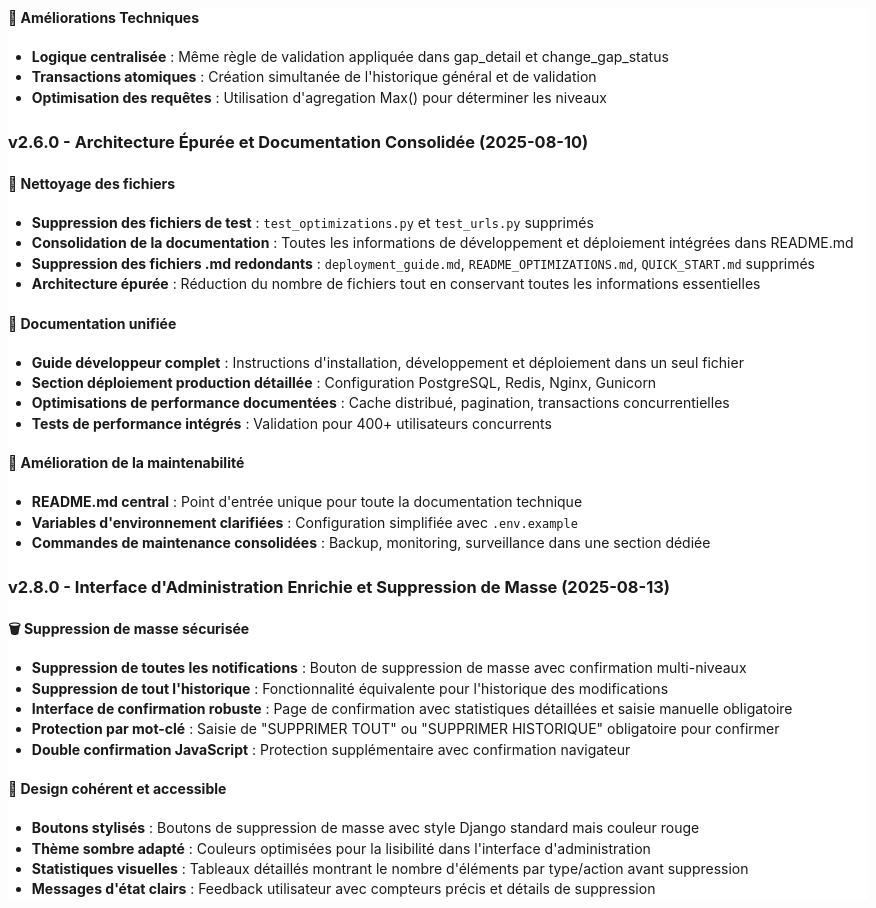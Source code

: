 #### 🔧 Améliorations Techniques
- **Logique centralisée** : Même règle de validation appliquée dans gap_detail et change_gap_status
- **Transactions atomiques** : Création simultanée de l'historique général et de validation
- **Optimisation des requêtes** : Utilisation d'agregation Max() pour déterminer les niveaux

### v2.6.0 - Architecture Épurée et Documentation Consolidée (2025-08-10)

#### 🧹 Nettoyage des fichiers
- **Suppression des fichiers de test** : `test_optimizations.py` et `test_urls.py` supprimés
- **Consolidation de la documentation** : Toutes les informations de développement et déploiement intégrées dans README.md
- **Suppression des fichiers .md redondants** : `deployment_guide.md`, `README_OPTIMIZATIONS.md`, `QUICK_START.md` supprimés
- **Architecture épurée** : Réduction du nombre de fichiers tout en conservant toutes les informations essentielles

#### 📖 Documentation unifiée
- **Guide développeur complet** : Instructions d'installation, développement et déploiement dans un seul fichier
- **Section déploiement production détaillée** : Configuration PostgreSQL, Redis, Nginx, Gunicorn
- **Optimisations de performance documentées** : Cache distribué, pagination, transactions concurrentielles
- **Tests de performance intégrés** : Validation pour 400+ utilisateurs concurrents

#### 🎯 Amélioration de la maintenabilité
- **README.md central** : Point d'entrée unique pour toute la documentation technique
- **Variables d'environnement clarifiées** : Configuration simplifiée avec `.env.example`
- **Commandes de maintenance consolidées** : Backup, monitoring, surveillance dans une section dédiée

### v2.8.0 - Interface d'Administration Enrichie et Suppression de Masse (2025-08-13)

#### 🗑️ Suppression de masse sécurisée
- **Suppression de toutes les notifications** : Bouton de suppression de masse avec confirmation multi-niveaux
- **Suppression de tout l'historique** : Fonctionnalité équivalente pour l'historique des modifications
- **Interface de confirmation robuste** : Page de confirmation avec statistiques détaillées et saisie manuelle obligatoire
- **Protection par mot-clé** : Saisie de "SUPPRIMER TOUT" ou "SUPPRIMER HISTORIQUE" obligatoire pour confirmer
- **Double confirmation JavaScript** : Protection supplémentaire avec confirmation navigateur

#### 🎨 Design cohérent et accessible
- **Boutons stylisés** : Boutons de suppression de masse avec style Django standard mais couleur rouge
- **Thème sombre adapté** : Couleurs optimisées pour la lisibilité dans l'interface d'administration
- **Statistiques visuelles** : Tableaux détaillés montrant le nombre d'éléments par type/action avant suppression
- **Messages d'état clairs** : Feedback utilisateur avec compteurs précis et détails de suppression
